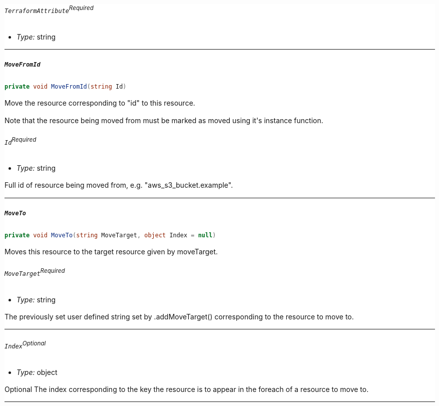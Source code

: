 ###### `TerraformAttribute`<sup>Required</sup> <a name="TerraformAttribute" id="@cdktf/provider-opentelekomcloud.ltsGroupV2.LtsGroupV2.interpolationForAttribute.parameter.terraformAttribute"></a>

- *Type:* string

---

##### `MoveFromId` <a name="MoveFromId" id="@cdktf/provider-opentelekomcloud.ltsGroupV2.LtsGroupV2.moveFromId"></a>

```csharp
private void MoveFromId(string Id)
```

Move the resource corresponding to "id" to this resource.

Note that the resource being moved from must be marked as moved using it's instance function.

###### `Id`<sup>Required</sup> <a name="Id" id="@cdktf/provider-opentelekomcloud.ltsGroupV2.LtsGroupV2.moveFromId.parameter.id"></a>

- *Type:* string

Full id of resource being moved from, e.g. "aws_s3_bucket.example".

---

##### `MoveTo` <a name="MoveTo" id="@cdktf/provider-opentelekomcloud.ltsGroupV2.LtsGroupV2.moveTo"></a>

```csharp
private void MoveTo(string MoveTarget, object Index = null)
```

Moves this resource to the target resource given by moveTarget.

###### `MoveTarget`<sup>Required</sup> <a name="MoveTarget" id="@cdktf/provider-opentelekomcloud.ltsGroupV2.LtsGroupV2.moveTo.parameter.moveTarget"></a>

- *Type:* string

The previously set user defined string set by .addMoveTarget() corresponding to the resource to move to.

---

###### `Index`<sup>Optional</sup> <a name="Index" id="@cdktf/provider-opentelekomcloud.ltsGroupV2.LtsGroupV2.moveTo.parameter.index"></a>

- *Type:* object

Optional The index corresponding to the key the resource is to appear in the foreach of a resource to move to.

---